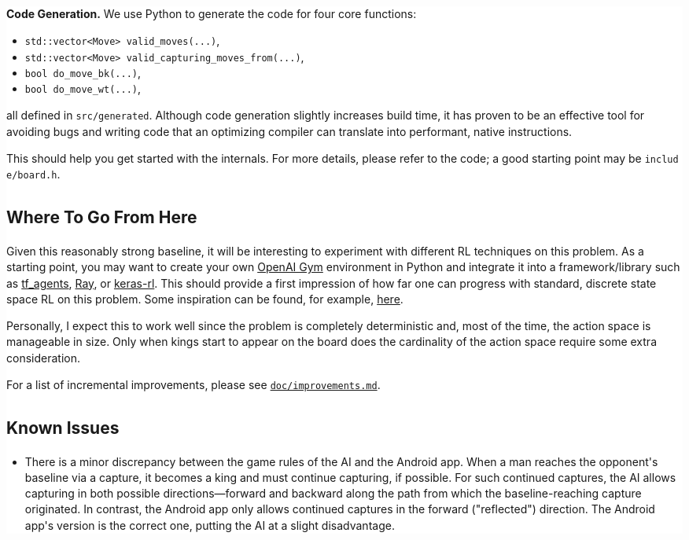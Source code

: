 **Code Generation.** We use Python to generate the code for four core functions:
* `std::vector<Move> valid_moves(...)`,
* `std::vector<Move> valid_capturing_moves_from(...)`,
* `bool do_move_bk(...)`,
* `bool do_move_wt(...)`,

all defined in `src/generated`. Although code generation slightly increases build time,
it has proven to be an effective tool for avoiding bugs and writing code that an
optimizing compiler can translate into performant, native instructions.

This should help you get started with the internals. For more details, please refer to
the code; a good starting point may be `include/board.h`.


## Where To Go From Here
Given this reasonably strong baseline, it will be interesting to experiment with
different RL techniques on this problem. As a starting point, you may want to create
your own [OpenAI Gym](https://gym.openai.com/) environment in Python and integrate it
into a framework/library such as [tf_agents](https://www.tensorflow.org/agents),
[Ray](https://docs.ray.io/en/master/rllib.html), or
[keras-rl](https://github.com/keras-rl/keras-rl). This should provide a first impression
of how far one can progress with standard, discrete state space RL on this problem. Some
inspiration can be found, for example,
[here](https://docs.ray.io/en/latest/rllib-algorithms.html).

Personally, I expect this to work well since the problem is completely deterministic
and, most of the time, the action space is manageable in size. Only when kings start to
appear on the board does the cardinality of the action space require some extra
consideration.

For a list of incremental improvements, please see <a
href="doc/improvements.md">`doc/improvements.md`</a>.

## Known Issues
* There is a minor discrepancy between the game rules of the AI and the Android app.
  When a man reaches the opponent's baseline via a capture, it becomes a king and must
  continue capturing, if possible. For such continued captures, the AI allows capturing
  in both possible directions—forward and backward along the path from which the
  baseline-reaching capture originated. In contrast, the Android app only allows
  continued captures in the forward ("reflected") direction. The Android app's version
  is the correct one, putting the AI at a slight disadvantage.
